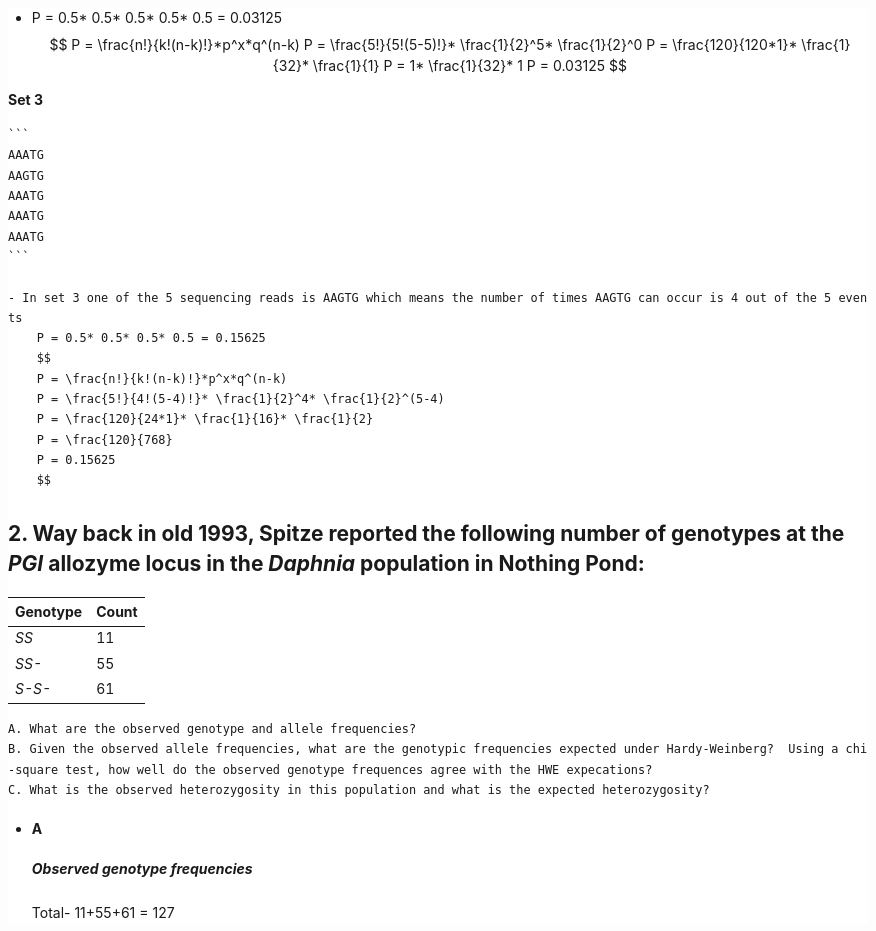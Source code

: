    -  P = 0.5* 0.5* 0.5* 0.5* 0.5 = 0.03125
        $$
        P = \frac{n!}{k!(n-k)!}*p^x*q^(n-k)
        P = \frac{5!}{5!(5-5)!}* \frac{1}{2}^5* \frac{1}{2}^0
        P = \frac{120}{120*1}* \frac{1}{32}* \frac{1}{1}
        P = 1* \frac{1}{32}* 1
        P = 0.03125
        $$
 

   **Set 3**

    ```
    AAATG
    AAGTG
    AAATG
    AAATG
    AAATG
    ```
    
    - In set 3 one of the 5 sequencing reads is AAGTG which means the number of times AAGTG can occur is 4 out of the 5 events
        P = 0.5* 0.5* 0.5* 0.5 = 0.15625
        $$
        P = \frac{n!}{k!(n-k)!}*p^x*q^(n-k)
        P = \frac{5!}{4!(5-4)!}* \frac{1}{2}^4* \frac{1}{2}^(5-4)
        P = \frac{120}{24*1}* \frac{1}{16}* \frac{1}{2}
        P = \frac{120}{768}
        P = 0.15625
        $$
    

## 2. Way back in old 1993, Spitze reported the following number of genotypes at the *PGI* allozyme locus in the *Daphnia* population in Nothing Pond:

|Genotype|Count|
|--------|-----|
|*SS*| 11|
|*SS-*|55|
|*S-S-*|61|

    A. What are the observed genotype and allele frequencies?
    B. Given the observed allele frequencies, what are the genotypic frequencies expected under Hardy-Weinberg?  Using a chi-square test, how well do the observed genotype frequences agree with the HWE expecations?
    C. What is the observed heterozygosity in this population and what is the expected heterozygosity?


- #### A
    ##### **Observed genotype frequencies**

    Total- 11+55+61 = 127
